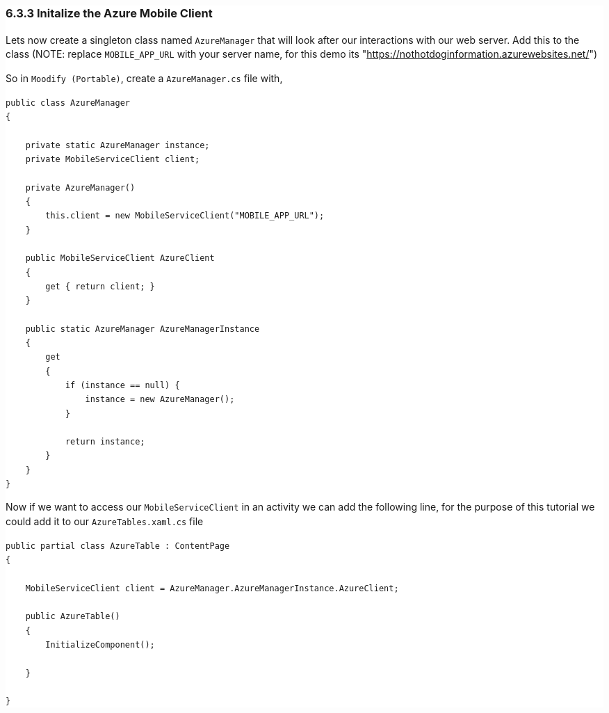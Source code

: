 ### 6.3.3 Initalize the Azure Mobile Client
Lets now create a singleton class named `AzureManager` that will look after our interactions with our web server. Add this to the class
(NOTE: replace `MOBILE_APP_URL` with your server name, for this demo its "https://nothotdoginformation.azurewebsites.net/")


So in `Moodify (Portable)`, create a `AzureManager.cs` file with,

```Csharp
public class AzureManager
{

    private static AzureManager instance;
    private MobileServiceClient client;

    private AzureManager()
    {
        this.client = new MobileServiceClient("MOBILE_APP_URL");
    }

    public MobileServiceClient AzureClient
    {
        get { return client; }
    }

    public static AzureManager AzureManagerInstance
    {
        get
        {
            if (instance == null) {
                instance = new AzureManager();
            }

            return instance;
        }
    }
}
``` 

Now if we want to access our `MobileServiceClient` in an activity we can add the following line, for the purpose of this tutorial we could add it to our `AzureTables.xaml.cs` file 
```Csharp
public partial class AzureTable : ContentPage
{
    
    MobileServiceClient client = AzureManager.AzureManagerInstance.AzureClient;

    public AzureTable()
    {
        InitializeComponent();

    }

}
``` 
